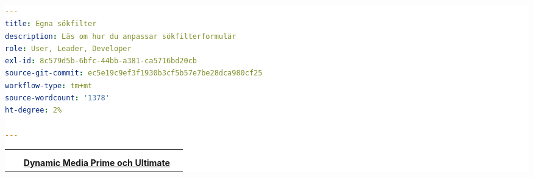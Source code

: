 ```yaml
---
title: Egna sökfilter
description: Läs om hur du anpassar sökfilterformulär
role: User, Leader, Developer
exl-id: 8c579d5b-6bfc-44bb-a381-ca5716bd20cb
source-git-commit: ec5e19c9ef3f1930b3cf5b57e7be28dca980cf25
workflow-type: tm+mt
source-wordcount: '1378'
ht-degree: 2%

---
```



<table>
    <tr>
        <td>
            <img src="assets/new.gif" width="20px" height="25px" alt="new">
            <a href="https://experienceleague.adobe.com/en/docs/experience-manager-cloud-service/content/assets/dynamicmedia/dm-prime-ultimate"><b> Dynamic Media Prime och Ultimate </b></a>
        </td>
        <td>